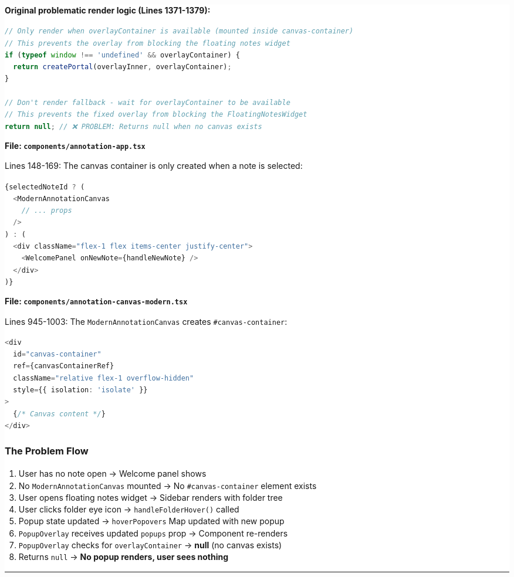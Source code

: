 **Original problematic render logic (Lines 1371-1379):**

```typescript
// Only render when overlayContainer is available (mounted inside canvas-container)
// This prevents the overlay from blocking the floating notes widget
if (typeof window !== 'undefined' && overlayContainer) {
  return createPortal(overlayInner, overlayContainer);
}

// Don't render fallback - wait for overlayContainer to be available
// This prevents the fixed overlay from blocking the FloatingNotesWidget
return null; // ❌ PROBLEM: Returns null when no canvas exists
```

**File: `components/annotation-app.tsx`**

Lines 148-169: The canvas container is only created when a note is selected:

```typescript
{selectedNoteId ? (
  <ModernAnnotationCanvas
    // ... props
  />
) : (
  <div className="flex-1 flex items-center justify-center">
    <WelcomePanel onNewNote={handleNewNote} />
  </div>
)}
```

**File: `components/annotation-canvas-modern.tsx`**

Lines 945-1003: The `ModernAnnotationCanvas` creates `#canvas-container`:

```typescript
<div
  id="canvas-container"
  ref={canvasContainerRef}
  className="relative flex-1 overflow-hidden"
  style={{ isolation: 'isolate' }}
>
  {/* Canvas content */}
</div>
```

### The Problem Flow

1. User has no note open → Welcome panel shows
2. No `ModernAnnotationCanvas` mounted → No `#canvas-container` element exists
3. User opens floating notes widget → Sidebar renders with folder tree
4. User clicks folder eye icon → `handleFolderHover()` called
5. Popup state updated → `hoverPopovers` Map updated with new popup
6. `PopupOverlay` receives updated `popups` prop → Component re-renders
7. `PopupOverlay` checks for `overlayContainer` → **null** (no canvas exists)
8. Returns `null` → **No popup renders, user sees nothing**

---